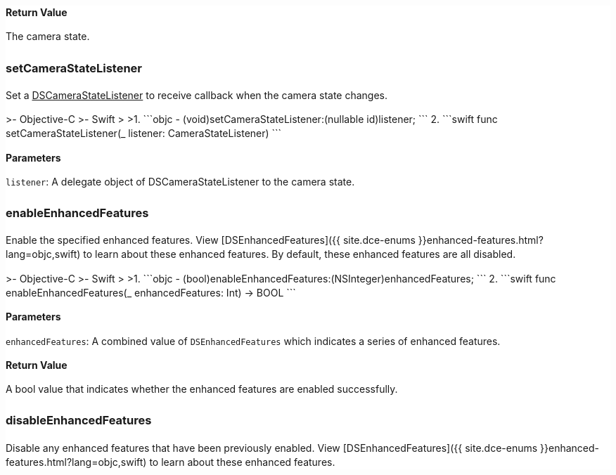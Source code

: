**Return Value**

The camera state.

### setCameraStateListener

Set a [DSCameraStateListener](../auxiliary-api/protocol-dcecamerastatelistener.md) to receive callback when the camera state changes.

<div class="sample-code-prefix"></div>
>- Objective-C
>- Swift
>
>1. 
```objc
- (void)setCameraStateListener:(nullable id<DSCameraStateListener>)listener;
```
2. 
```swift
func setCameraStateListener(_ listener: CameraStateListener)
```

**Parameters**

`listener`: A delegate object of DSCameraStateListener to the camera state.

### enableEnhancedFeatures

Enable the specified enhanced features. View [DSEnhancedFeatures]({{ site.dce-enums }}enhanced-features.html?lang=objc,swift) to learn about these enhanced features. By default, these enhanced features are all disabled.

<div class="sample-code-prefix"></div>
>- Objective-C
>- Swift
>
>1. 
```objc
- (bool)enableEnhancedFeatures:(NSInteger)enhancedFeatures;
```
2. 
```swift
func enableEnhancedFeatures(_ enhancedFeatures: Int) -> BOOL
```

**Parameters**

`enhancedFeatures`: A combined value of `DSEnhancedFeatures` which indicates a series of enhanced features.

**Return Value**

A bool value that indicates whether the enhanced features are enabled successfully.

### disableEnhancedFeatures

Disable any enhanced features that have been previously enabled. View [DSEnhancedFeatures]({{ site.dce-enums }}enhanced-features.html?lang=objc,swift) to learn about these enhanced features.
